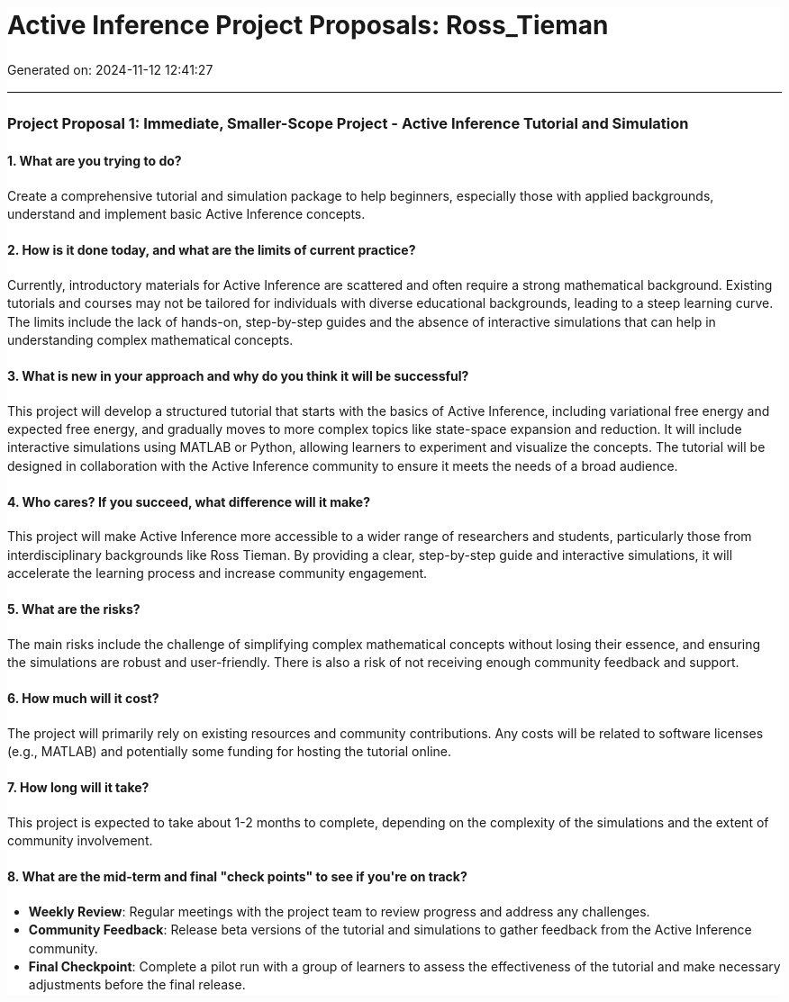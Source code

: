 # Active Inference Project Proposals: Ross_Tieman

Generated on: 2024-11-12 12:41:27

---

### Project Proposal 1: Immediate, Smaller-Scope Project - Active Inference Tutorial and Simulation

#### 1. What are you trying to do?
Create a comprehensive tutorial and simulation package to help beginners, especially those with applied backgrounds, understand and implement basic Active Inference concepts.

#### 2. How is it done today, and what are the limits of current practice?
Currently, introductory materials for Active Inference are scattered and often require a strong mathematical background. Existing tutorials and courses may not be tailored for individuals with diverse educational backgrounds, leading to a steep learning curve. The limits include the lack of hands-on, step-by-step guides and the absence of interactive simulations that can help in understanding complex mathematical concepts.

#### 3. What is new in your approach and why do you think it will be successful?
This project will develop a structured tutorial that starts with the basics of Active Inference, including variational free energy and expected free energy, and gradually moves to more complex topics like state-space expansion and reduction. It will include interactive simulations using MATLAB or Python, allowing learners to experiment and visualize the concepts. The tutorial will be designed in collaboration with the Active Inference community to ensure it meets the needs of a broad audience.

#### 4. Who cares? If you succeed, what difference will it make?
This project will make Active Inference more accessible to a wider range of researchers and students, particularly those from interdisciplinary backgrounds like Ross Tieman. By providing a clear, step-by-step guide and interactive simulations, it will accelerate the learning process and increase community engagement.

#### 5. What are the risks?
The main risks include the challenge of simplifying complex mathematical concepts without losing their essence, and ensuring the simulations are robust and user-friendly. There is also a risk of not receiving enough community feedback and support.

#### 6. How much will it cost?
The project will primarily rely on existing resources and community contributions. Any costs will be related to software licenses (e.g., MATLAB) and potentially some funding for hosting the tutorial online.

#### 7. How long will it take?
This project is expected to take about 1-2 months to complete, depending on the complexity of the simulations and the extent of community involvement.

#### 8. What are the mid-term and final "check points" to see if you're on track?
- **Weekly Review**: Regular meetings with the project team to review progress and address any challenges.
- **Community Feedback**: Release beta versions of the tutorial and simulations to gather feedback from the Active Inference community.
- **Final Checkpoint**: Complete a pilot run with a group of learners to assess the effectiveness of the tutorial and make necessary adjustments before the final release.
